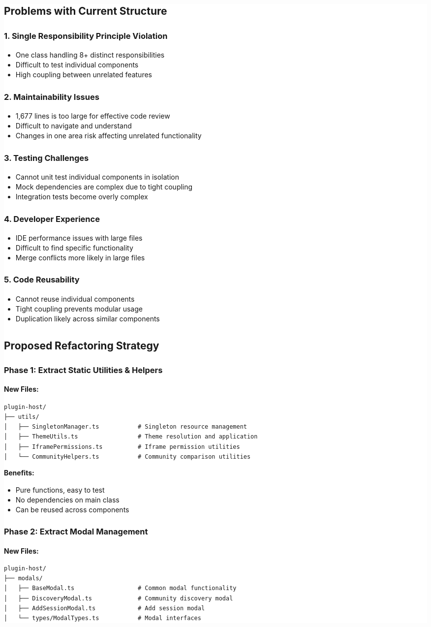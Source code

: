 ## Problems with Current Structure

### 1. **Single Responsibility Principle Violation**
- One class handling 8+ distinct responsibilities
- Difficult to test individual components
- High coupling between unrelated features

### 2. **Maintainability Issues**
- 1,677 lines is too large for effective code review
- Difficult to navigate and understand
- Changes in one area risk affecting unrelated functionality

### 3. **Testing Challenges**
- Cannot unit test individual components in isolation
- Mock dependencies are complex due to tight coupling
- Integration tests become overly complex

### 4. **Developer Experience**
- IDE performance issues with large files
- Difficult to find specific functionality
- Merge conflicts more likely in large files

### 5. **Code Reusability**
- Cannot reuse individual components
- Tight coupling prevents modular usage
- Duplication likely across similar components

## Proposed Refactoring Strategy

### Phase 1: Extract Static Utilities & Helpers

**New Files:**
```
plugin-host/
├── utils/
│   ├── SingletonManager.ts           # Singleton resource management
│   ├── ThemeUtils.ts                 # Theme resolution and application
│   ├── IframePermissions.ts          # Iframe permission utilities
│   └── CommunityHelpers.ts           # Community comparison utilities
```

**Benefits:**
- Pure functions, easy to test
- No dependencies on main class
- Can be reused across components

### Phase 2: Extract Modal Management

**New Files:**
```
plugin-host/
├── modals/
│   ├── BaseModal.ts                  # Common modal functionality
│   ├── DiscoveryModal.ts             # Community discovery modal
│   ├── AddSessionModal.ts            # Add session modal
│   └── types/ModalTypes.ts           # Modal interfaces
```

